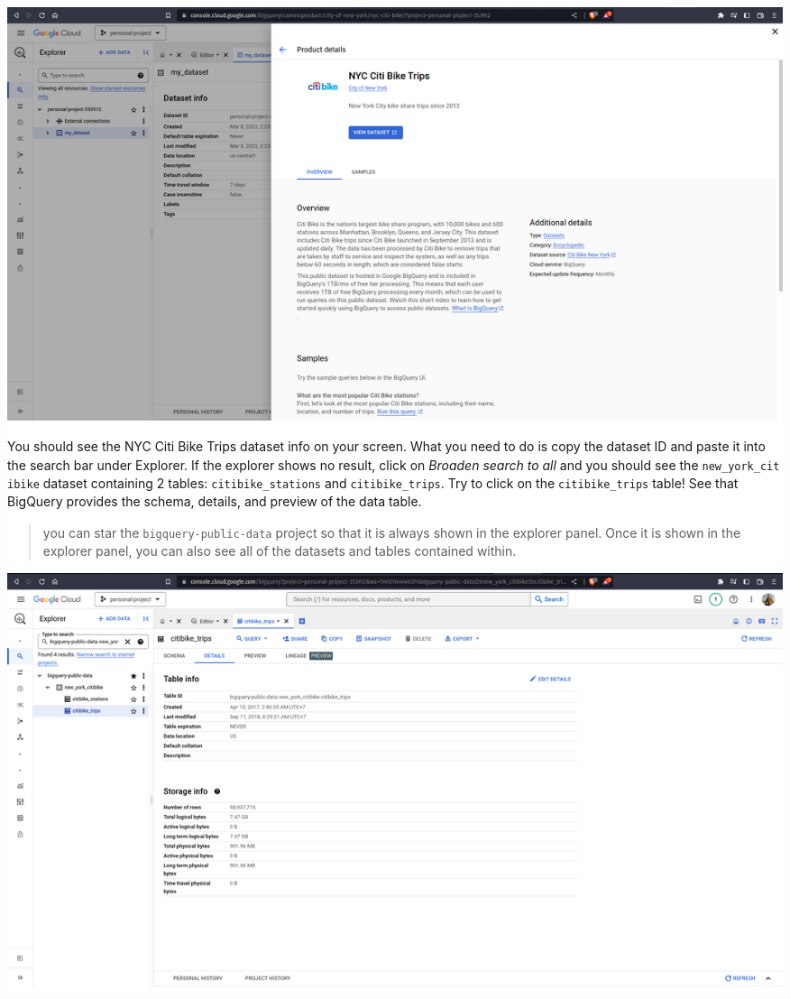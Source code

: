 ![Adding NYC Citi Bike Trips dataset to BigQuery](/_images/bq-nyc-bike-dataset.png)

You should see the NYC Citi Bike Trips dataset info on your screen. What you need to do is copy the dataset ID and paste it into the search bar under Explorer. If the explorer shows no result, click on *Broaden search to all* and you should see the `new_york_citibike` dataset containing 2 tables: `citibike_stations` and `citibike_trips`. Try to click on the `citibike_trips` table! See that BigQuery provides the schema, details, and preview of the data table.

> you can star the `bigquery-public-data` project so that it is always shown in the explorer panel. Once it is shown in the explorer panel, you can also see all of the datasets and tables contained within.

![The details of citibike trips table](/_images/bq-citibike-trips-table.png)
